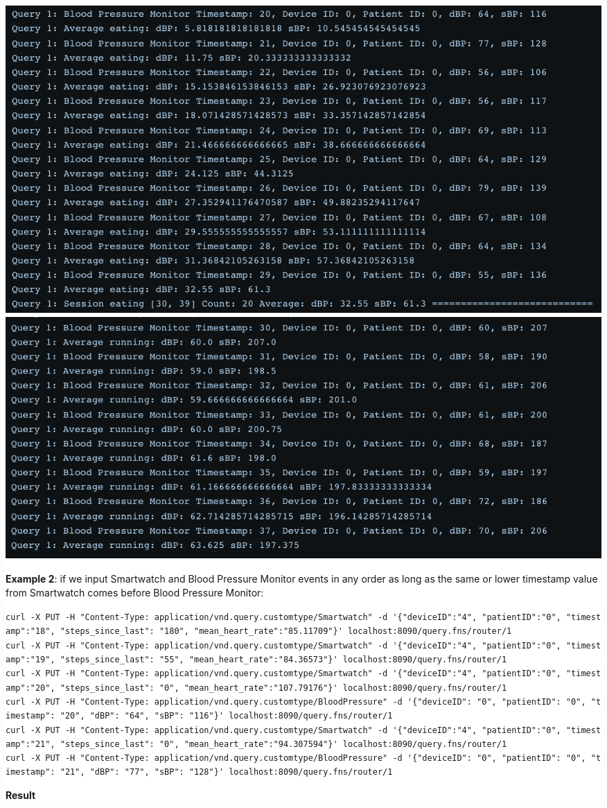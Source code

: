 ![Query 1 Example 1 - Blood Pressure Averages 3](./documentation/results/StateFun_Query1_Example1_4.png)
![Query 1 Example 1 - Blood Pressure Averages 4](./documentation/results/StateFun_Query1_Example1_5.png)

**Example 2**: if we input Smartwatch and Blood Pressure Monitor events in any order as long as the same or lower timestamp value from Smartwatch comes before Blood Pressure Monitor:
```
curl -X PUT -H "Content-Type: application/vnd.query.customtype/Smartwatch" -d '{"deviceID":"4", "patientID":"0", "timestamp":"18", "steps_since_last": "180", "mean_heart_rate":"85.11709"}' localhost:8090/query.fns/router/1
curl -X PUT -H "Content-Type: application/vnd.query.customtype/Smartwatch" -d '{"deviceID":"4", "patientID":"0", "timestamp":"19", "steps_since_last": "55", "mean_heart_rate":"84.36573"}' localhost:8090/query.fns/router/1
curl -X PUT -H "Content-Type: application/vnd.query.customtype/Smartwatch" -d '{"deviceID":"4", "patientID":"0", "timestamp":"20", "steps_since_last": "0", "mean_heart_rate":"107.79176"}' localhost:8090/query.fns/router/1
curl -X PUT -H "Content-Type: application/vnd.query.customtype/BloodPressure" -d '{"deviceID": "0", "patientID": "0", "timestamp": "20", "dBP": "64", "sBP": "116"}' localhost:8090/query.fns/router/1
curl -X PUT -H "Content-Type: application/vnd.query.customtype/Smartwatch" -d '{"deviceID":"4", "patientID":"0", "timestamp":"21", "steps_since_last": "0", "mean_heart_rate":"94.307594"}' localhost:8090/query.fns/router/1
curl -X PUT -H "Content-Type: application/vnd.query.customtype/BloodPressure" -d '{"deviceID": "0", "patientID": "0", "timestamp": "21", "dBP": "77", "sBP": "128"}' localhost:8090/query.fns/router/1
```
**Result**